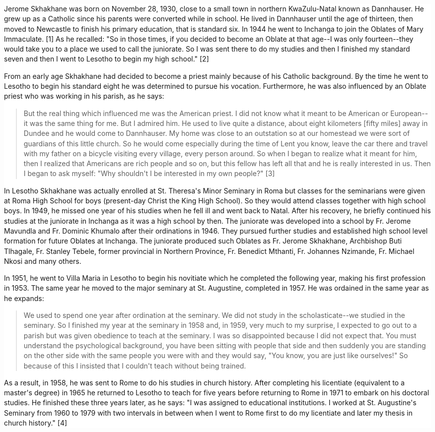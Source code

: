 


Jerome Skhakhane was born on November 28, 1930, close to a small town in northern KwaZulu-Natal known as Dannhauser. He grew up as a Catholic since his parents were converted while in school. He lived in Dannhauser until the age of thirteen, then moved to Newcastle to finish his primary education, that is standard six. In 1944 he went to Inchanga to join the Oblates of Mary Immaculate. [1] As he recalled: "So in those times, if you decided to become an Oblate at that age--I was only fourteen--they would take you to a place we used to call the juniorate. So I was sent there to do my studies and then I finished my standard seven and then I went to Lesotho to begin my high school." [2]

From an early age Skhakhane had decided to become a priest mainly because of his Catholic background. By the time he went to Lesotho to begin his standard eight he was determined to pursue his vocation. Furthermore, he was also influenced by an Oblate priest who was working in his parish, as he says:

> But the real thing which influenced me was the American priest. I did not know what it meant to be American or European--it was the same thing for me. But I admired him. He used to live quite a distance, about eight kilometers [fifty miles] away in Dundee and he would come to Dannhauser. My home was close to an outstation so at our homestead we were sort of guardians of this little church. So he would come especially during the time of Lent you know, leave the car there and travel with my father on a bicycle visiting every village, every person around. So when I began to realize what it meant for him, then I realized that Americans are rich people and so on, but this fellow has left all that and he is really interested in us. Then I began to ask myself: "Why shouldn't I be interested in my own people?" [3]

In Lesotho Skhakhane was actually enrolled at St. Theresa's Minor Seminary in Roma but classes for the seminarians were given at Roma High School for boys (present-day Christ the King High School). So they would attend classes together with high school boys. In 1949, he missed one year of his studies when he fell ill and went back to Natal. After his recovery, he briefly continued his studies at the juniorate in Inchanga as it was a high school by then. The juniorate was developed into a school by Fr. Jerome Mavundla and Fr. Dominic Khumalo after their ordinations in 1946. They pursued further studies and established high school level formation for future Oblates at Inchanga. The juniorate produced such Oblates as Fr. Jerome Skhakhane, Archbishop Buti Tlhagale, Fr. Stanley Tebele, former provincial in Northern Province, Fr. Benedict Mthanti, Fr. Johannes Nzimande, Fr. Michael Nkosi and many others.

In 1951, he went to Villa Maria in Lesotho to begin his novitiate which he completed the following year, making his first profession in 1953. The same year he moved to the major seminary at St. Augustine, completed in 1957. He was ordained in the same year as he expands:

> We used to spend one year after ordination at the seminary. We did not study in the scholasticate--we studied in the seminary. So I finished my year at the seminary in 1958 and, in 1959, very much to my surprise, I expected to go out to a parish but was given obedience to teach at the seminary. I was so disappointed because I did not expect that. You must understand the psychological background, you have been sitting with people that side and then suddenly you are standing on the other side with the same people you were with and they would say, "You know, you are just like ourselves!" So because of this I insisted that I couldn't teach without being trained.

As a result, in 1958, he was sent to Rome to do his studies in church history. After completing his licentiate (equivalent to a master's degree) in 1965 he returned to Lesotho to teach for five years before returning to Rome in 1971 to embark on his doctoral studies. He finished these three years later, as he says: "I was assigned to educational institutions. I worked at St. Augustine's Seminary from 1960 to 1979 with two intervals in between when I went to Rome first to do my licentiate  and later my thesis in church history." [4]
